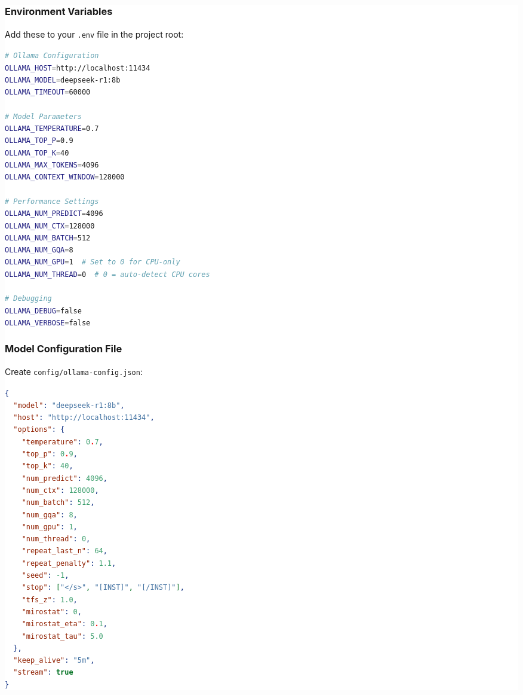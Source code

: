 ### Environment Variables

Add these to your `.env` file in the project root:

```bash
# Ollama Configuration
OLLAMA_HOST=http://localhost:11434
OLLAMA_MODEL=deepseek-r1:8b
OLLAMA_TIMEOUT=60000

# Model Parameters
OLLAMA_TEMPERATURE=0.7
OLLAMA_TOP_P=0.9
OLLAMA_TOP_K=40
OLLAMA_MAX_TOKENS=4096
OLLAMA_CONTEXT_WINDOW=128000

# Performance Settings
OLLAMA_NUM_PREDICT=4096
OLLAMA_NUM_CTX=128000
OLLAMA_NUM_BATCH=512
OLLAMA_NUM_GQA=8
OLLAMA_NUM_GPU=1  # Set to 0 for CPU-only
OLLAMA_NUM_THREAD=0  # 0 = auto-detect CPU cores

# Debugging
OLLAMA_DEBUG=false
OLLAMA_VERBOSE=false
```

### Model Configuration File

Create `config/ollama-config.json`:

```json
{
  "model": "deepseek-r1:8b",
  "host": "http://localhost:11434",
  "options": {
    "temperature": 0.7,
    "top_p": 0.9,
    "top_k": 40,
    "num_predict": 4096,
    "num_ctx": 128000,
    "num_batch": 512,
    "num_gqa": 8,
    "num_gpu": 1,
    "num_thread": 0,
    "repeat_last_n": 64,
    "repeat_penalty": 1.1,
    "seed": -1,
    "stop": ["</s>", "[INST]", "[/INST]"],
    "tfs_z": 1.0,
    "mirostat": 0,
    "mirostat_eta": 0.1,
    "mirostat_tau": 5.0
  },
  "keep_alive": "5m",
  "stream": true
}
```
